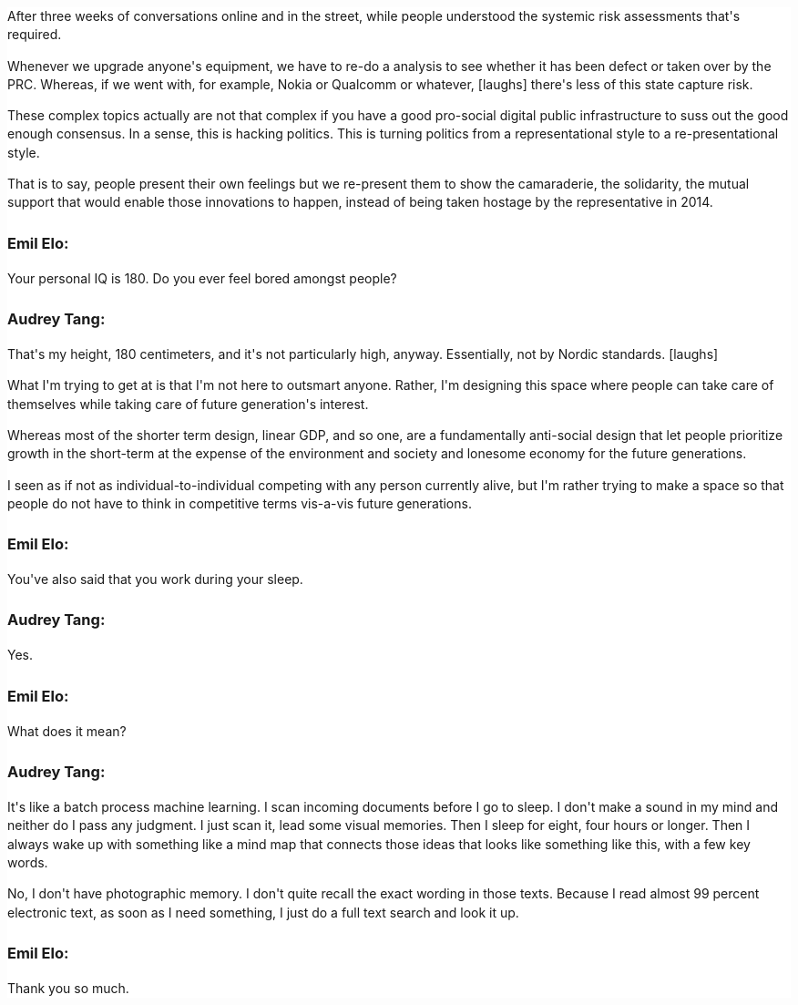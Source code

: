 After three weeks of conversations online and in the street, while people understood the systemic risk assessments that's required.

Whenever we upgrade anyone's equipment, we have to re-do a analysis to see whether it has been defect or taken over by the PRC. Whereas, if we went with, for example, Nokia or Qualcomm or whatever, [laughs] there's less of this state capture risk.

These complex topics actually are not that complex if you have a good pro-social digital public infrastructure to suss out the good enough consensus. In a sense, this is hacking politics. This is turning politics from a representational style to a re-presentational style.

That is to say, people present their own feelings but we re-present them to show the camaraderie, the solidarity, the mutual support that would enable those innovations to happen, instead of being taken hostage by the representative in 2014.

### Emil Elo:
Your personal IQ is 180. Do you ever feel bored amongst people?

### Audrey Tang:
That's my height, 180 centimeters, and it's not particularly high, anyway. Essentially, not by Nordic standards. [laughs]

What I'm trying to get at is that I'm not here to outsmart anyone. Rather, I'm designing this space where people can take care of themselves while taking care of future generation's interest.

Whereas most of the shorter term design, linear GDP, and so one, are a fundamentally anti-social design that let people prioritize growth in the short-term at the expense of the environment and society and lonesome economy for the future generations.

I seen as if not as individual-to-individual competing with any person currently alive, but I'm rather trying to make a space so that people do not have to think in competitive terms vis-a-vis future generations.

### Emil Elo:
You've also said that you work during your sleep.

### Audrey Tang:
Yes.

### Emil Elo:
What does it mean?

### Audrey Tang:
It's like a batch process machine learning. I scan incoming documents before I go to sleep. I don't make a sound in my mind and neither do I pass any judgment. I just scan it, lead some visual memories. Then I sleep for eight, four hours or longer. Then I always wake up with something like a mind map that connects those ideas that looks like something like this, with a few key words.

No, I don't have photographic memory. I don't quite recall the exact wording in those texts. Because I read almost 99 percent electronic text, as soon as I need something, I just do a full text search and look it up.

### Emil Elo:
Thank you so much.

